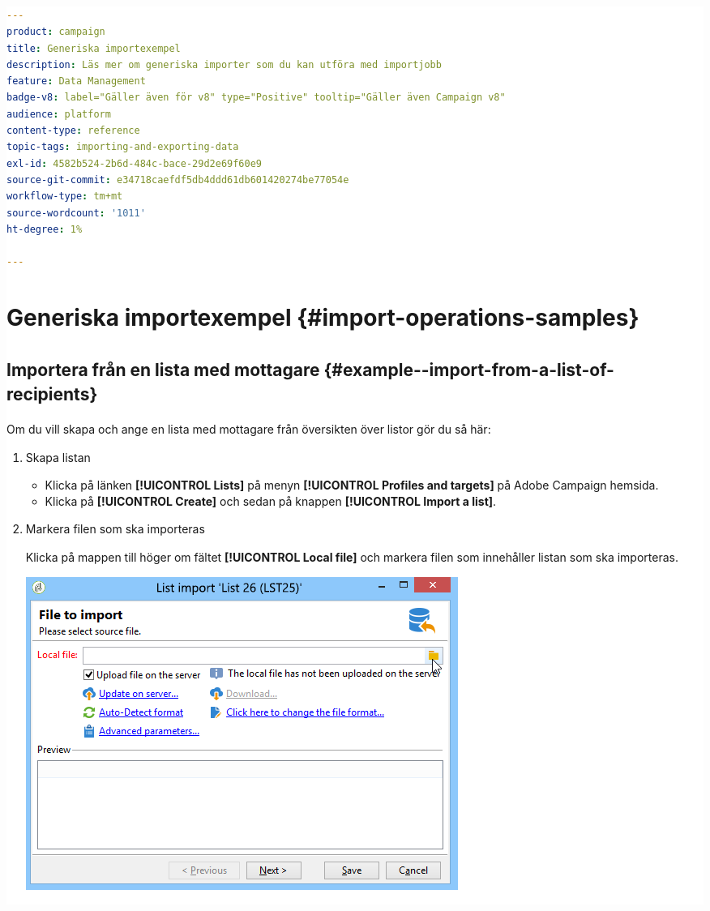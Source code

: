```yaml
---
product: campaign
title: Generiska importexempel
description: Läs mer om generiska importer som du kan utföra med importjobb
feature: Data Management
badge-v8: label="Gäller även för v8" type="Positive" tooltip="Gäller även Campaign v8"
audience: platform
content-type: reference
topic-tags: importing-and-exporting-data
exl-id: 4582b524-2b6d-484c-bace-29d2e69f60e9
source-git-commit: e34718caefdf5db4ddd61db601420274be77054e
workflow-type: tm+mt
source-wordcount: '1011'
ht-degree: 1%

---
```


# Generiska importexempel {#import-operations-samples}



## Importera från en lista med mottagare {#example--import-from-a-list-of-recipients}

Om du vill skapa och ange en lista med mottagare från översikten över listor gör du så här:

1. Skapa listan

   * Klicka på länken **[!UICONTROL Lists]** på menyn **[!UICONTROL Profiles and targets]** på Adobe Campaign hemsida.
   * Klicka på **[!UICONTROL Create]** och sedan på knappen **[!UICONTROL Import a list]**.

1. Markera filen som ska importeras

   Klicka på mappen till höger om fältet **[!UICONTROL Local file]** och markera filen som innehåller listan som ska importeras.

   ![](assets/s_ncs_user_import_example00_01.png)
